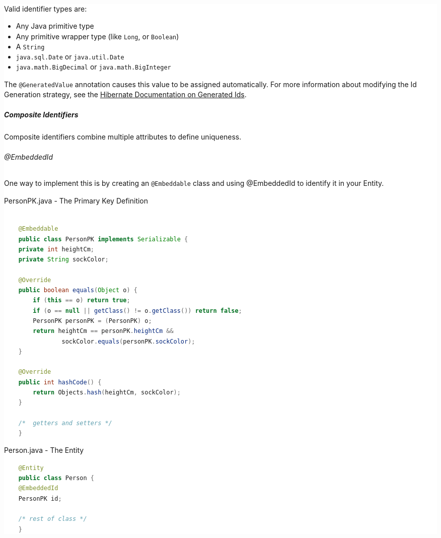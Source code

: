 Valid identifier types are:

- Any Java primitive type
- Any primitive wrapper type (like `Long`, or `Boolean`)
- A `String`
- `java.sql.Date` or `java.util.Date`
- `java.math.BigDecimal` or `java.math.BigInteger`

The `@GeneratedValue` annotation causes this value to be assigned automatically. For more information about modifying the Id Generation strategy, see the [Hibernate Documentation on Generated Ids](https://docs.jboss.org/hibernate/orm/5.4/userguide/html_single/Hibernate_User_Guide.html#identifiers-generators).

##### Composite Identifiers

Composite identifiers combine multiple attributes to define uniqueness.

###### @EmbeddedId

One way to implement this is by creating an `@Embeddable` class and using @EmbeddedId to identify it in your Entity.

PersonPK.java - The Primary Key Definition

```java

    @Embeddable
    public class PersonPK implements Serializable {
    private int heightCm;
    private String sockColor;

    @Override
    public boolean equals(Object o) {
        if (this == o) return true;
        if (o == null || getClass() != o.getClass()) return false;
        PersonPK personPK = (PersonPK) o;
        return heightCm == personPK.heightCm &&
                sockColor.equals(personPK.sockColor);
    }

    @Override
    public int hashCode() {
        return Objects.hash(heightCm, sockColor);
    }

    /*  getters and setters */
    }

```

Person.java - The Entity

```java
    @Entity
    public class Person {
    @EmbeddedId
    PersonPK id;

    /* rest of class */
    }

```
